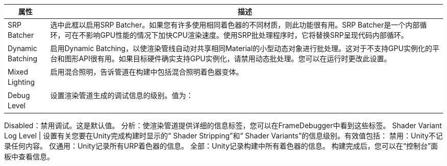 属性 | 描述
---|---
SRP Batcher | 选中此框以启用SRP Batcher。如果您有许多使用相同着色器的不同材质，则此功能很有用。SRP Batcher是一个内部循环，可在不影响GPU性能的情况下加快CPU渲染速度。使用SRP批处理程序时，它将替换SRP呈现代码内部循环。
Dynamic Batching | 启用Dynamic Batching，以使渲染管线自动对共享相同Material的小型动态对象进行批处理。这对于不支持GPU实例化的平台和图形API很有用。如果目标硬件确实支持GPU实例化，请禁用动态批处理。您可以在运行时更改此设置。
Mixed Lighting | 启用混合照明，告诉管道在构建中包括混合照明着色器变体。
Debug Level | 设置渲染管道生成的调试信息的级别。值为：
Disabled：禁用调试。这是默认值。
分析：使渲染管道提供详细的信息标签，您可以在FrameDebugger中看到这些标签。
Shader Variant Log Level | 设置有关您要在Unity完成构建时显示的“ Shader Stripping”和“ Shader Variants”的信息级别。有效值包括：
禁用：Unity不记录任何内容。
仅通用：Unity记录所有URP着色器的信息。
全部：Unity记录构建中所有着色器的信息。
构建完成后，您可以在“控制台”面板中查看信息。
